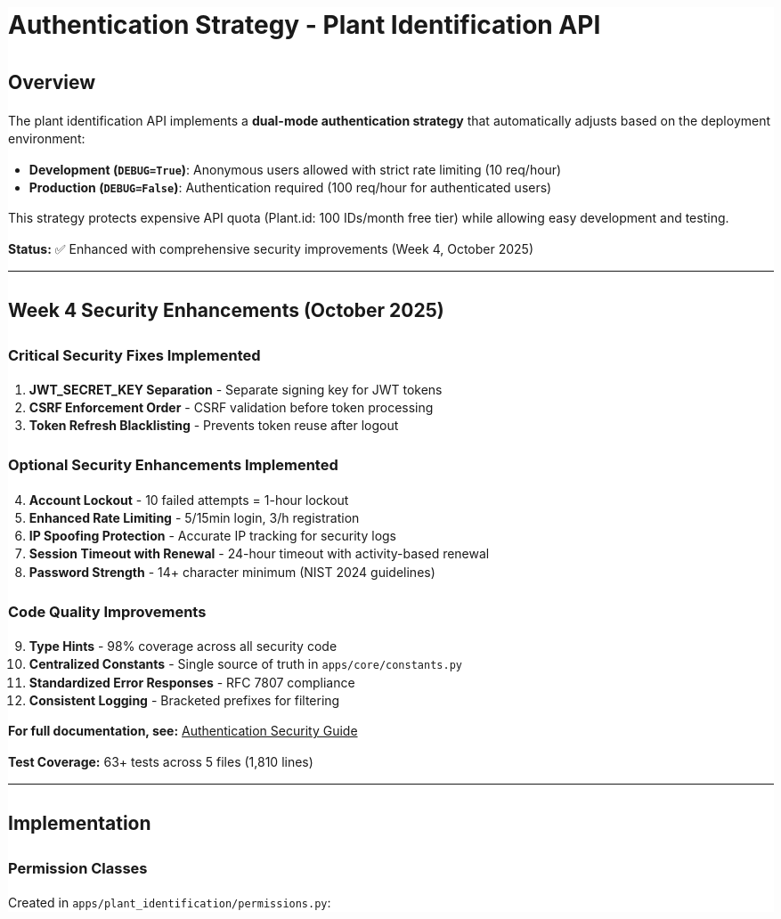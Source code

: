 # Authentication Strategy - Plant Identification API

## Overview

The plant identification API implements a **dual-mode authentication strategy** that automatically adjusts based on the deployment environment:

- **Development (`DEBUG=True`)**: Anonymous users allowed with strict rate limiting (10 req/hour)
- **Production (`DEBUG=False`)**: Authentication required (100 req/hour for authenticated users)

This strategy protects expensive API quota (Plant.id: 100 IDs/month free tier) while allowing easy development and testing.

**Status:** ✅ Enhanced with comprehensive security improvements (Week 4, October 2025)

---

## Week 4 Security Enhancements (October 2025)

### Critical Security Fixes Implemented

1. **JWT_SECRET_KEY Separation** - Separate signing key for JWT tokens
2. **CSRF Enforcement Order** - CSRF validation before token processing
3. **Token Refresh Blacklisting** - Prevents token reuse after logout

### Optional Security Enhancements Implemented

4. **Account Lockout** - 10 failed attempts = 1-hour lockout
5. **Enhanced Rate Limiting** - 5/15min login, 3/h registration
6. **IP Spoofing Protection** - Accurate IP tracking for security logs
7. **Session Timeout with Renewal** - 24-hour timeout with activity-based renewal
8. **Password Strength** - 14+ character minimum (NIST 2024 guidelines)

### Code Quality Improvements

9. **Type Hints** - 98% coverage across all security code
10. **Centralized Constants** - Single source of truth in `apps/core/constants.py`
11. **Standardized Error Responses** - RFC 7807 compliance
12. **Consistent Logging** - Bracketed prefixes for filtering

**For full documentation, see:** [Authentication Security Guide](../security/AUTHENTICATION_SECURITY.md)

**Test Coverage:** 63+ tests across 5 files (1,810 lines)

---

## Implementation

### Permission Classes

Created in `apps/plant_identification/permissions.py`:
